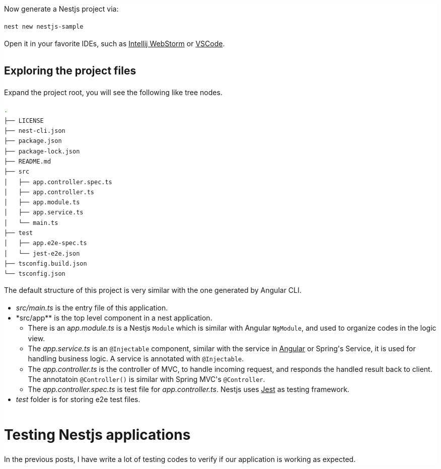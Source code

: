 Now generate a Nestjs project via:

```bash
nest new nestjs-sample
```

Open it in your favorite IDEs, such as [Intellij WebStorm](https://www.jetbrains.com/webstorm/) or [VSCode](https://code.visualstudio.com/).

## Exploring the project files

Expand the project root, you will see the following like tree nodes.

```bash
.
├── LICENSE
├── nest-cli.json
├── package.json
├── package-lock.json
├── README.md
├── src
│   ├── app.controller.spec.ts
│   ├── app.controller.ts
│   ├── app.module.ts
│   ├── app.service.ts
│   └── main.ts
├── test
│   ├── app.e2e-spec.ts
│   └── jest-e2e.json
├── tsconfig.build.json
└── tsconfig.json

```

The default structure of this project is very similar with the one generated by Angular CLI.

- _src/main.ts_ is the entry file of this application.
- \*src/app\*\* is the top level component in a nest application.
  - There is an a*pp.module.ts* is a Nestjs `Module` which is similar with Angular `NgModule`, and used to organize codes in the logic view.
  - The _app.service.ts_ is an `@Injectable` component, similar with the service in [Angular](https://spring.io) or Spring's Service, it is used for handling business logic. A service is annotated with `@Injectable`.
  - The _app.controller.ts_ is the controller of MVC, to handle incoming request, and responds the handled result back to client. The annotatoin `@Controller()` is similar with Spring MVC's `@Controller`.
  - The _app.controller.spec.ts_ is test file for _app.controller.ts_. Nestjs uses [Jest](https://jestjs.io/) as testing framework.
- _test_ folder is for storing e2e test files.


# Testing Nestjs applications

In the previous posts,  I have write a lot of testing codes to verify if  our application is working as expected.
